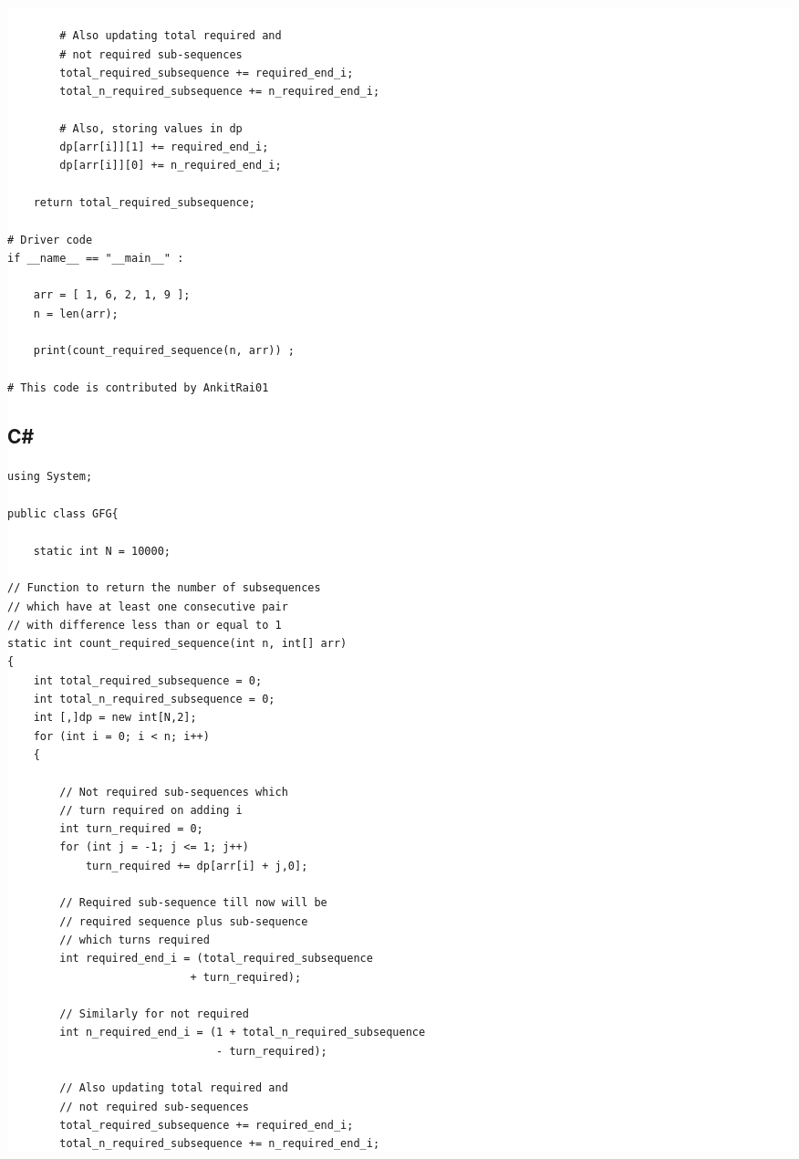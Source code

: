 ```

        # Also updating total required and
        # not required sub-sequences
        total_required_subsequence += required_end_i;
        total_n_required_subsequence += n_required_end_i;

        # Also, storing values in dp
        dp[arr[i]][1] += required_end_i;
        dp[arr[i]][0] += n_required_end_i;

    return total_required_subsequence;

# Driver code
if __name__ == "__main__" :

    arr = [ 1, 6, 2, 1, 9 ];
    n = len(arr);

    print(count_required_sequence(n, arr)) ;

# This code is contributed by AnkitRai01
```

## C#

```
using System;

public class GFG{

    static int N = 10000;

// Function to return the number of subsequences
// which have at least one consecutive pair
// with difference less than or equal to 1
static int count_required_sequence(int n, int[] arr)
{
    int total_required_subsequence = 0;
    int total_n_required_subsequence = 0;
    int [,]dp = new int[N,2];
    for (int i = 0; i < n; i++)
    {

        // Not required sub-sequences which
        // turn required on adding i
        int turn_required = 0;
        for (int j = -1; j <= 1; j++)
            turn_required += dp[arr[i] + j,0];

        // Required sub-sequence till now will be
        // required sequence plus sub-sequence
        // which turns required
        int required_end_i = (total_required_subsequence
                            + turn_required);

        // Similarly for not required
        int n_required_end_i = (1 + total_n_required_subsequence
                                - turn_required);

        // Also updating total required and
        // not required sub-sequences
        total_required_subsequence += required_end_i;
        total_n_required_subsequence += n_required_end_i;
```